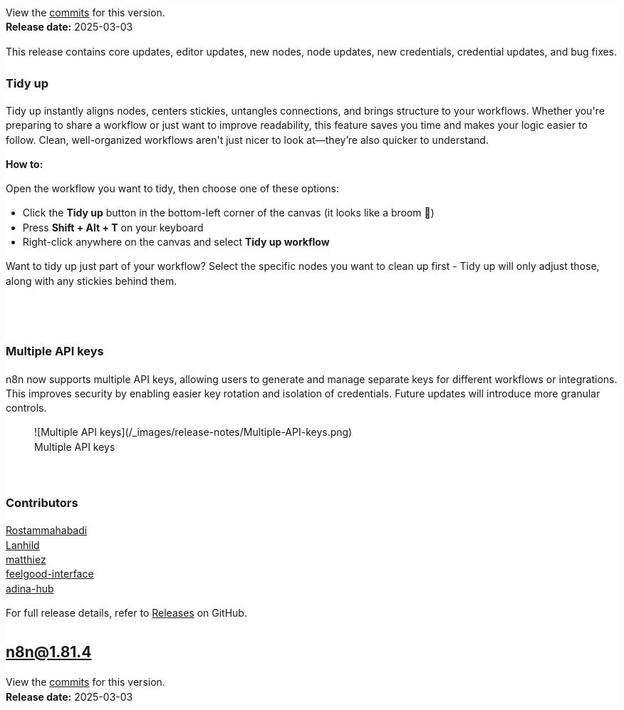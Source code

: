View the [commits](https://github.com/n8n-io/n8n/compare/n8n@1.81.0...n8n@1.82.0) for this version.<br />
**Release date:** 2025-03-03

This release contains core updates, editor updates, new nodes, node updates, new credentials, credential updates, and bug fixes.

### Tidy up
Tidy up instantly aligns nodes, centers stickies, untangles connections, and brings structure to your workflows. Whether you're preparing to share a workflow or just want to improve readability, this feature saves you time and makes your logic easier to follow. Clean, well-organized workflows aren't just nicer to look at—they’re also quicker to understand.

**How to:** 

Open the workflow you want to tidy, then choose one of these options:

- Click the **Tidy up** button in the bottom-left corner of the canvas (it looks like a broom 🧹)
- Press **Shift + Alt + T** on your keyboard
- Right-click anywhere on the canvas and select **Tidy up workflow**

Want to tidy up just part of your workflow? Select the specific nodes you want to clean up first - Tidy up will only adjust those, along with any stickies behind them.

<br>
<video src="/_video/release-notes/tidy_up.mp4" controls width="100%"></video>
<br>


### Multiple API keys
n8n now supports multiple API keys, allowing users to generate and manage separate keys for different workflows or integrations. This improves security by enabling easier key rotation and isolation of credentials. Future updates will introduce more granular controls. <br>

<figure markdown="span">
    ![Multiple API keys](/_images/release-notes/Multiple-API-keys.png)
    <figcaption>Multiple API keys</figcaption>
</figure>
<br>

### Contributors

[Rostammahabadi](https://github.com/Rostammahabadi)  
[Lanhild](https://github.com/Lanhild)  
[matthiez](https://github.com/matthiez)  
[feelgood-interface](https://github.com/feelgood-interface)  
[adina-hub](https://github.com/adina-hub)  

For full release details, refer to [Releases](https://github.com/n8n-io/n8n/releases) on GitHub.

## n8n@1.81.4

View the [commits](https://github.com/n8n-io/n8n/compare/n8n@1.81.3...n8n@1.81.4) for this version.<br />
**Release date:** 2025-03-03
